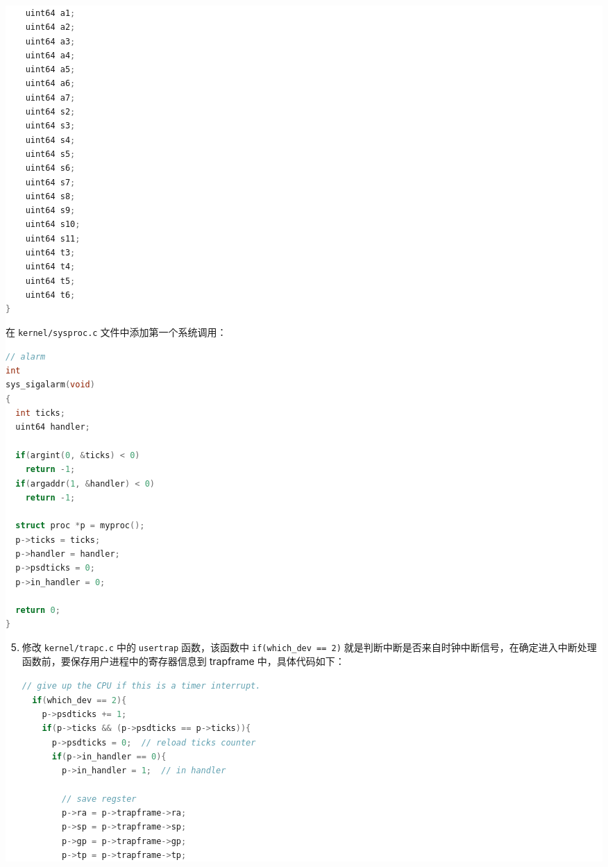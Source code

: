    ```c
       uint64 a1;
       uint64 a2;
       uint64 a3;
       uint64 a4;
       uint64 a5;
       uint64 a6;
       uint64 a7;
       uint64 s2;
       uint64 s3;
       uint64 s4;
       uint64 s5;
       uint64 s6;
       uint64 s7;
       uint64 s8;
       uint64 s9;
       uint64 s10;
       uint64 s11;
       uint64 t3;
       uint64 t4;
       uint64 t5;
       uint64 t6;
   }
   ```

   在 `kernel/sysproc.c` 文件中添加第一个系统调用：
   ```c
   // alarm
   int 
   sys_sigalarm(void)
   {
     int ticks;
     uint64 handler;
   
     if(argint(0, &ticks) < 0)
       return -1;
     if(argaddr(1, &handler) < 0)
       return -1;
   
     struct proc *p = myproc();
     p->ticks = ticks;
     p->handler = handler;
     p->psdticks = 0;
     p->in_handler = 0;
   
     return 0;
   }
   ```

5. 修改 `kernel/trapc.c` 中的 `usertrap` 函数，该函数中 `if(which_dev == 2)` 就是判断中断是否来自时钟中断信号，在确定进入中断处理函数前，要保存用户进程中的寄存器信息到 trapframe 中，具体代码如下：
   ```c
   // give up the CPU if this is a timer interrupt.
     if(which_dev == 2){
       p->psdticks += 1;
       if(p->ticks && (p->psdticks == p->ticks)){
         p->psdticks = 0;  // reload ticks counter
         if(p->in_handler == 0){
           p->in_handler = 1;  // in handler
   
           // save regster
           p->ra = p->trapframe->ra;
           p->sp = p->trapframe->sp;
           p->gp = p->trapframe->gp;
           p->tp = p->trapframe->tp;
   ```